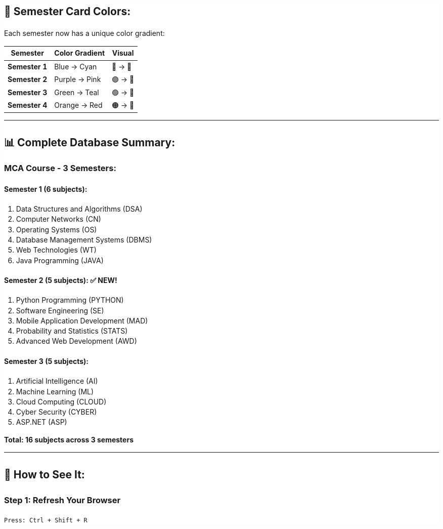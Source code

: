 
## 🎯 **Semester Card Colors:**

Each semester now has a unique color gradient:

| Semester | Color Gradient | Visual |
|----------|---------------|--------|
| **Semester 1** | Blue → Cyan | 🔵 → 🔷 |
| **Semester 2** | Purple → Pink | 🟣 → 🌸 |
| **Semester 3** | Green → Teal | 🟢 → 🔶 |
| **Semester 4** | Orange → Red | 🟠 → 🔴 |

---

## 📊 **Complete Database Summary:**

### **MCA Course - 3 Semesters:**

#### **Semester 1 (6 subjects):**
1. Data Structures and Algorithms (DSA)
2. Computer Networks (CN)
3. Operating Systems (OS)
4. Database Management Systems (DBMS)
5. Web Technologies (WT)
6. Java Programming (JAVA)

#### **Semester 2 (5 subjects):** ✅ **NEW!**
1. Python Programming (PYTHON)
2. Software Engineering (SE)
3. Mobile Application Development (MAD)
4. Probability and Statistics (STATS)
5. Advanced Web Development (AWD)

#### **Semester 3 (5 subjects):**
1. Artificial Intelligence (AI)
2. Machine Learning (ML)
3. Cloud Computing (CLOUD)
4. Cyber Security (CYBER)
5. ASP.NET (ASP)

**Total: 16 subjects across 3 semesters**

---

## 🚀 **How to See It:**

### **Step 1: Refresh Your Browser**
```
Press: Ctrl + Shift + R
```
